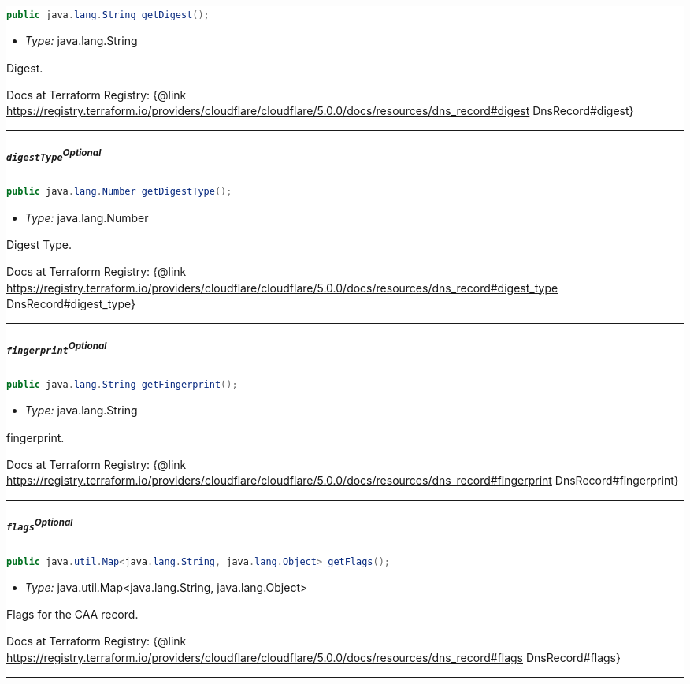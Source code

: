 ```java
public java.lang.String getDigest();
```

- *Type:* java.lang.String

Digest.

Docs at Terraform Registry: {@link https://registry.terraform.io/providers/cloudflare/cloudflare/5.0.0/docs/resources/dns_record#digest DnsRecord#digest}

---

##### `digestType`<sup>Optional</sup> <a name="digestType" id="@cdktf/provider-cloudflare.dnsRecord.DnsRecordData.property.digestType"></a>

```java
public java.lang.Number getDigestType();
```

- *Type:* java.lang.Number

Digest Type.

Docs at Terraform Registry: {@link https://registry.terraform.io/providers/cloudflare/cloudflare/5.0.0/docs/resources/dns_record#digest_type DnsRecord#digest_type}

---

##### `fingerprint`<sup>Optional</sup> <a name="fingerprint" id="@cdktf/provider-cloudflare.dnsRecord.DnsRecordData.property.fingerprint"></a>

```java
public java.lang.String getFingerprint();
```

- *Type:* java.lang.String

fingerprint.

Docs at Terraform Registry: {@link https://registry.terraform.io/providers/cloudflare/cloudflare/5.0.0/docs/resources/dns_record#fingerprint DnsRecord#fingerprint}

---

##### `flags`<sup>Optional</sup> <a name="flags" id="@cdktf/provider-cloudflare.dnsRecord.DnsRecordData.property.flags"></a>

```java
public java.util.Map<java.lang.String, java.lang.Object> getFlags();
```

- *Type:* java.util.Map<java.lang.String, java.lang.Object>

Flags for the CAA record.

Docs at Terraform Registry: {@link https://registry.terraform.io/providers/cloudflare/cloudflare/5.0.0/docs/resources/dns_record#flags DnsRecord#flags}

---